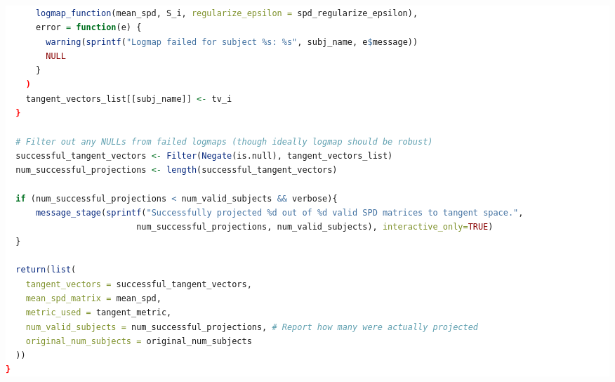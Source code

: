 ```R
      logmap_function(mean_spd, S_i, regularize_epsilon = spd_regularize_epsilon),
      error = function(e) {
        warning(sprintf("Logmap failed for subject %s: %s", subj_name, e$message))
        NULL
      }
    )
    tangent_vectors_list[[subj_name]] <- tv_i
  }
  
  # Filter out any NULLs from failed logmaps (though ideally logmap should be robust)
  successful_tangent_vectors <- Filter(Negate(is.null), tangent_vectors_list)
  num_successful_projections <- length(successful_tangent_vectors)

  if (num_successful_projections < num_valid_subjects && verbose){
      message_stage(sprintf("Successfully projected %d out of %d valid SPD matrices to tangent space.", 
                          num_successful_projections, num_valid_subjects), interactive_only=TRUE)
  }

  return(list(
    tangent_vectors = successful_tangent_vectors,
    mean_spd_matrix = mean_spd,
    metric_used = tangent_metric,
    num_valid_subjects = num_successful_projections, # Report how many were actually projected
    original_num_subjects = original_num_subjects
  ))
}
